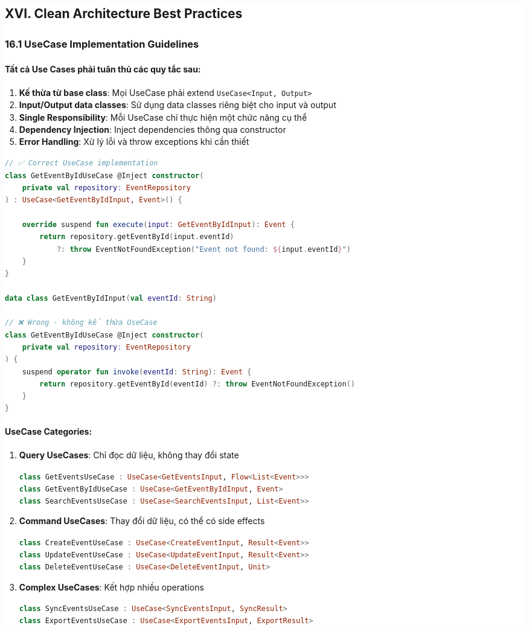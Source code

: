 
## XVI. Clean Architecture Best Practices

### 16.1 UseCase Implementation Guidelines

#### Tất cả Use Cases phải tuân thủ các quy tắc sau:

1. **Kế thừa từ base class**: Mọi UseCase phải extend `UseCase<Input, Output>`
2. **Input/Output data classes**: Sử dụng data classes riêng biệt cho input và output
3. **Single Responsibility**: Mỗi UseCase chỉ thực hiện một chức năng cụ thể
4. **Dependency Injection**: Inject dependencies thông qua constructor
5. **Error Handling**: Xử lý lỗi và throw exceptions khi cần thiết

```kotlin
// ✅ Correct UseCase implementation
class GetEventByIdUseCase @Inject constructor(
    private val repository: EventRepository
) : UseCase<GetEventByIdInput, Event>() {
    
    override suspend fun execute(input: GetEventByIdInput): Event {
        return repository.getEventById(input.eventId)
            ?: throw EventNotFoundException("Event not found: ${input.eventId}")
    }
}

data class GetEventByIdInput(val eventId: String)

// ❌ Wrong - không kế thừa UseCase
class GetEventByIdUseCase @Inject constructor(
    private val repository: EventRepository
) {
    suspend operator fun invoke(eventId: String): Event {
        return repository.getEventById(eventId) ?: throw EventNotFoundException()
    }
}
```

#### UseCase Categories:

1. **Query UseCases**: Chỉ đọc dữ liệu, không thay đổi state
   ```kotlin
   class GetEventsUseCase : UseCase<GetEventsInput, Flow<List<Event>>>
   class GetEventByIdUseCase : UseCase<GetEventByIdInput, Event>
   class SearchEventsUseCase : UseCase<SearchEventsInput, List<Event>>
   ```

2. **Command UseCases**: Thay đổi dữ liệu, có thể có side effects
   ```kotlin
   class CreateEventUseCase : UseCase<CreateEventInput, Result<Event>>
   class UpdateEventUseCase : UseCase<UpdateEventInput, Result<Event>>
   class DeleteEventUseCase : UseCase<DeleteEventInput, Unit>
   ```

3. **Complex UseCases**: Kết hợp nhiều operations
   ```kotlin
   class SyncEventsUseCase : UseCase<SyncEventsInput, SyncResult>
   class ExportEventsUseCase : UseCase<ExportEventsInput, ExportResult>
   ```
